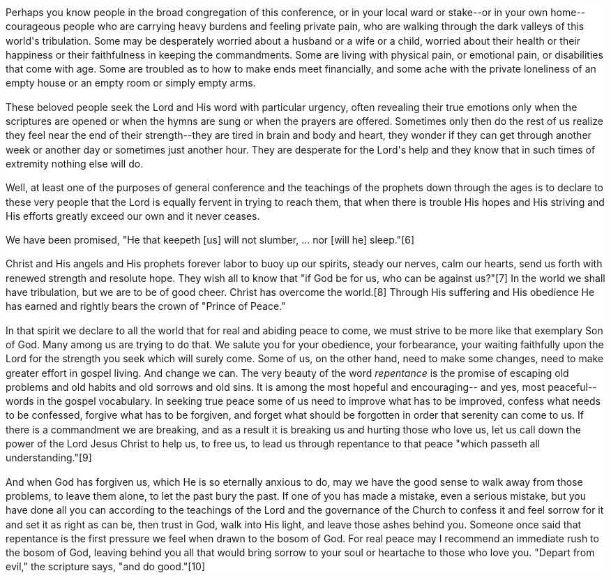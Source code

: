 Perhaps you know people in the broad congregation of this conference, or in
your local ward or stake--or in your own home--courageous people who are
carrying heavy burdens and feeling private pain, who are walking through the
dark valleys of this world's tribulation. Some may be desperately worried
about a husband or a wife or a child, worried about their health or their
happiness or their faithfulness in keeping the commandments. Some are living
with physical pain, or emotional pain, or disabilities that come with age.
Some are troubled as to how to make ends meet financially, and some ache with
the private loneliness of an empty house or an empty room or simply empty
arms.

These beloved people seek the Lord and His word with particular urgency, often
revealing their true emotions only when the scriptures are opened or when the
hymns are sung or when the prayers are offered. Sometimes only then do the
rest of us realize they feel near the end of their strength--they are tired in
brain and body and heart, they wonder if they can get through another week or
another day or sometimes just another hour. They are desperate for the Lord's
help and they know that in such times of extremity nothing else will do.

Well, at least one of the purposes of general conference and the teachings of
the prophets down through the ages is to declare to these very people that the
Lord is equally fervent in trying to reach them, that when there is trouble
His hopes and His striving and His efforts greatly exceed our own and it never
ceases.

We have been promised, "He that keepeth [us] will not slumber, ... nor [will he]
sleep."[6]

Christ and His angels and His prophets forever labor to buoy up our spirits,
steady our nerves, calm our hearts, send us forth with renewed strength and
resolute hope. They wish all to know that "if God be for us, who can be
against us?"[7] In the world we shall have tribulation, but we are to be of
good cheer. Christ has overcome the world.[8] Through His suffering and His
obedience He has earned and rightly bears the crown of "Prince of Peace."

In that spirit we declare to all the world that for real and abiding peace to
come, we must strive to be more like that exemplary Son of God. Many among us
are trying to do that. We salute you for your obedience, your forbearance,
your waiting faithfully upon the Lord for the strength you seek which will
surely come. Some of us, on the other hand, need to make some changes, need to
make greater effort in gospel living. And change we can. The very beauty of
the word _repentance_ is the promise of escaping old problems and old habits
and old sorrows and old sins. It is among the most hopeful and encouraging--
and yes, most peaceful--words in the gospel vocabulary. In seeking true peace
some of us need to improve what has to be improved, confess what needs to be
confessed, forgive what has to be forgiven, and forget what should be
forgotten in order that serenity can come to us. If there is a commandment we
are breaking, and as a result it is breaking us and hurting those who love us,
let us call down the power of the Lord Jesus Christ to help us, to free us, to
lead us through repentance to that peace "which passeth all understanding."[9]

And when God has forgiven us, which He is so eternally anxious to do, may we
have the good sense to walk away from those problems, to leave them alone, to
let the past bury the past. If one of you has made a mistake, even a serious
mistake, but you have done all you can according to the teachings of the Lord
and the governance of the Church to confess it and feel sorrow for it and set
it as right as can be, then trust in God, walk into His light, and leave those
ashes behind you. Someone once said that repentance is the first pressure we
feel when drawn to the bosom of God. For real peace may I recommend an
immediate rush to the bosom of God, leaving behind you all that would bring
sorrow to your soul or heartache to those who love you. "Depart from evil,"
the scripture says, "and do good."[10]
